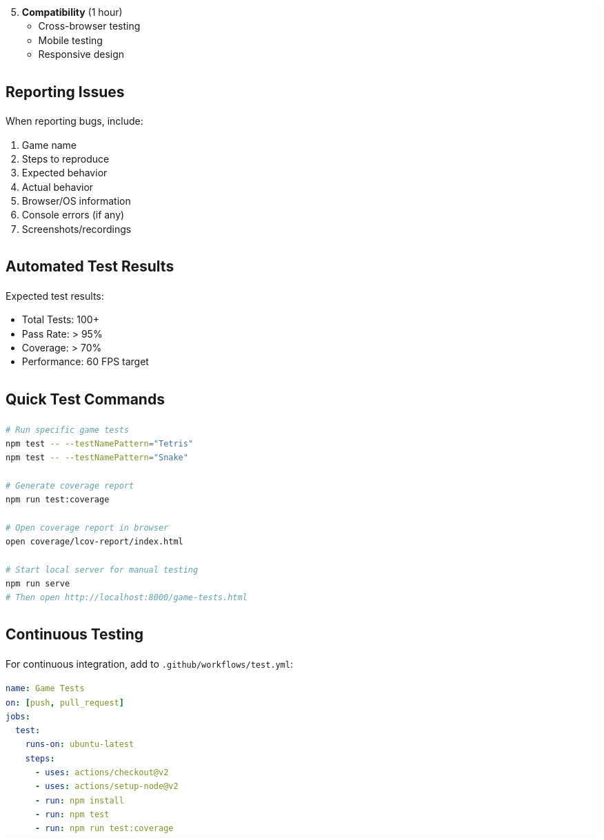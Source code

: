 5. **Compatibility** (1 hour)
   - Cross-browser testing
   - Mobile testing
   - Responsive design

## Reporting Issues

When reporting bugs, include:
1. Game name
2. Steps to reproduce
3. Expected behavior
4. Actual behavior
5. Browser/OS information
6. Console errors (if any)
7. Screenshots/recordings

## Automated Test Results

Expected test results:
- Total Tests: 100+
- Pass Rate: > 95%
- Coverage: > 70%
- Performance: 60 FPS target

## Quick Test Commands

```bash
# Run specific game tests
npm test -- --testNamePattern="Tetris"
npm test -- --testNamePattern="Snake"

# Generate coverage report
npm run test:coverage

# Open coverage report in browser
open coverage/lcov-report/index.html

# Start local server for manual testing
npm run serve
# Then open http://localhost:8000/game-tests.html
```

## Continuous Testing

For continuous integration, add to `.github/workflows/test.yml`:
```yaml
name: Game Tests
on: [push, pull_request]
jobs:
  test:
    runs-on: ubuntu-latest
    steps:
      - uses: actions/checkout@v2
      - uses: actions/setup-node@v2
      - run: npm install
      - run: npm test
      - run: npm run test:coverage
```
